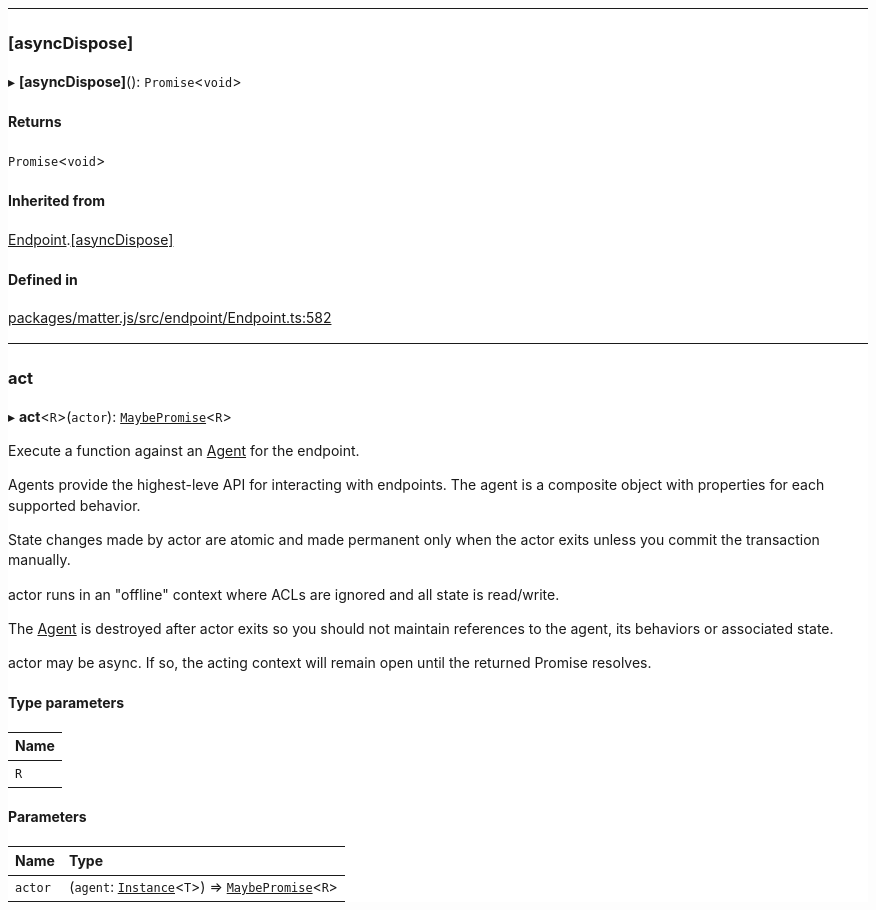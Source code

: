 ___

### [asyncDispose]

▸ **[asyncDispose]**(): `Promise`\<`void`\>

#### Returns

`Promise`\<`void`\>

#### Inherited from

[Endpoint](endpoint_export.Endpoint-1.md).[[asyncDispose]](endpoint_export.Endpoint-1.md#[asyncdispose])

#### Defined in

[packages/matter.js/src/endpoint/Endpoint.ts:582](https://github.com/project-chip/matter.js/blob/c0d55745d5279e16fdfaa7d2c564daa31e19c627/packages/matter.js/src/endpoint/Endpoint.ts#L582)

___

### act

▸ **act**\<`R`\>(`actor`): [`MaybePromise`](../modules/util_export.md#maybepromise)\<`R`\>

Execute a function against an [Agent](endpoint_export.Agent-1.md) for the endpoint.

Agents provide the highest-leve API for interacting with endpoints.  The agent is a composite object with
properties for each supported behavior.

State changes made by actor are atomic and made permanent only when the actor exits unless you commit the
transaction manually.

actor runs in an "offline" context where ACLs are ignored and all state is read/write.

The [Agent](endpoint_export.Agent-1.md) is destroyed after actor exits so you should not maintain references to the agent, its
behaviors or associated state.

actor may be async.  If so, the acting context will remain open until the returned Promise
resolves.

#### Type parameters

| Name |
| :------ |
| `R` |

#### Parameters

| Name | Type |
| :------ | :------ |
| `actor` | (`agent`: [`Instance`](../modules/endpoint_export.Agent.md#instance)\<`T`\>) => [`MaybePromise`](../modules/util_export.md#maybepromise)\<`R`\> |

